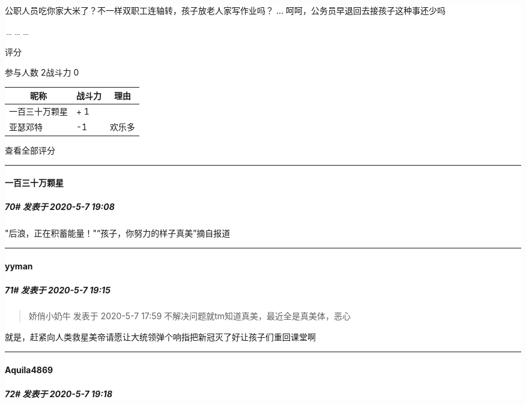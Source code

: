 公职人员吃你家大米了？不一样双职工连轴转，孩子放老人家写作业吗？ ...</blockquote>
呵呵，公务员早退回去接孩子这种事还少吗



﹍﹍﹍

评分





 参与人数 2战斗力 0

|昵称|战斗力|理由|
|----|---|---|
| 一百三十万颗星| + 1||
| 亚瑟邓特|-1|欢乐多|



查看全部评分






-----

####  一百三十万颗星  
##### 70#       发表于 2020-5-7 19:08




"后浪，正在积蓄能量！"“孩子，你努力的样子真美”摘自报道







-----

####  yyman  
##### 71#       发表于 2020-5-7 19:15



<blockquote>娇俏小奶牛 发表于 2020-5-7 17:59
不解决问题就tm知道真美，最近全是真美体，恶心</blockquote>
就是，赶紧向人类救星美帝请愿让大统领弹个响指把新冠灭了好让孩子们重回课堂啊







-----

####  Aquila4869  
##### 72#       发表于 2020-5-7 19:18
